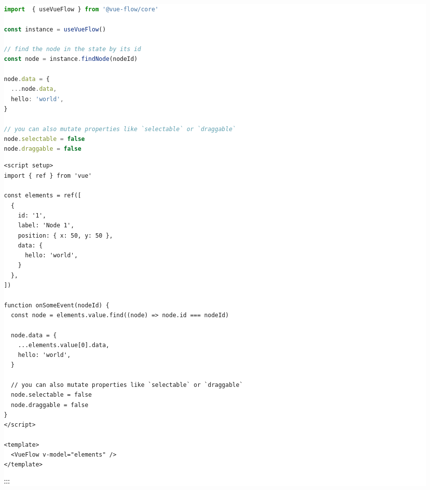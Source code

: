 ```ts [useVueFlow]
import  { useVueFlow } from '@vue-flow/core'

const instance = useVueFlow()

// find the node in the state by its id
const node = instance.findNode(nodeId)

node.data = {
  ...node.data,
  hello: 'world',
}

// you can also mutate properties like `selectable` or `draggable`
node.selectable = false
node.draggable = false
```

```vue [v-model]
<script setup>
import { ref } from 'vue'

const elements = ref([
  {
    id: '1',
    label: 'Node 1',
    position: { x: 50, y: 50 },
    data: {
      hello: 'world',
    }
  },
])

function onSomeEvent(nodeId) {
  const node = elements.value.find((node) => node.id === nodeId)

  node.data = {
    ...elements.value[0].data,
    hello: 'world',
  }
    
  // you can also mutate properties like `selectable` or `draggable`
  node.selectable = false
  node.draggable = false
}
</script>

<template>
  <VueFlow v-model="elements" />
</template>
```

:::
